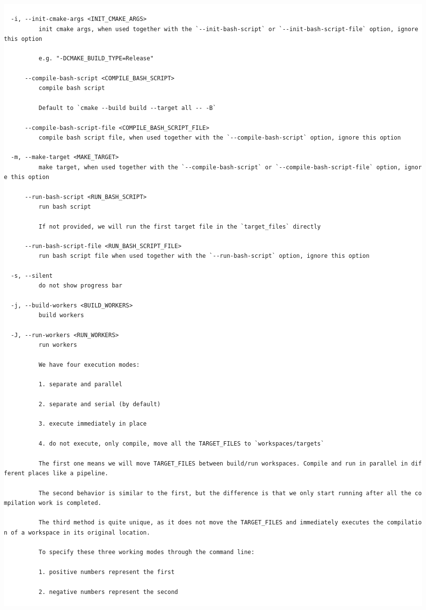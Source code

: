 ```shell

  -i, --init-cmake-args <INIT_CMAKE_ARGS>
          init cmake args, when used together with the `--init-bash-script` or `--init-bash-script-file` option, ignore this option
          
          e.g. "-DCMAKE_BUILD_TYPE=Release"

      --compile-bash-script <COMPILE_BASH_SCRIPT>
          compile bash script
          
          Default to `cmake --build build --target all -- -B`

      --compile-bash-script-file <COMPILE_BASH_SCRIPT_FILE>
          compile bash script file, when used together with the `--compile-bash-script` option, ignore this option

  -m, --make-target <MAKE_TARGET>
          make target, when used together with the `--compile-bash-script` or `--compile-bash-script-file` option, ignore this option

      --run-bash-script <RUN_BASH_SCRIPT>
          run bash script
          
          If not provided, we will run the first target file in the `target_files` directly

      --run-bash-script-file <RUN_BASH_SCRIPT_FILE>
          run bash script file when used together with the `--run-bash-script` option, ignore this option

  -s, --silent
          do not show progress bar

  -j, --build-workers <BUILD_WORKERS>
          build workers

  -J, --run-workers <RUN_WORKERS>
          run workers
          
          We have four execution modes:
          
          1. separate and parallel
          
          2. separate and serial (by default)
          
          3. execute immediately in place
          
          4. do not execute, only compile, move all the TARGET_FILES to `workspaces/targets`
          
          The first one means we will move TARGET_FILES between build/run workspaces. Compile and run in parallel in different places like a pipeline.
          
          The second behavior is similar to the first, but the difference is that we only start running after all the compilation work is completed.
          
          The third method is quite unique, as it does not move the TARGET_FILES and immediately executes the compilation of a workspace in its original location.
          
          To specify these three working modes through the command line:
          
          1. positive numbers represent the first
          
          2. negative numbers represent the second
          
```